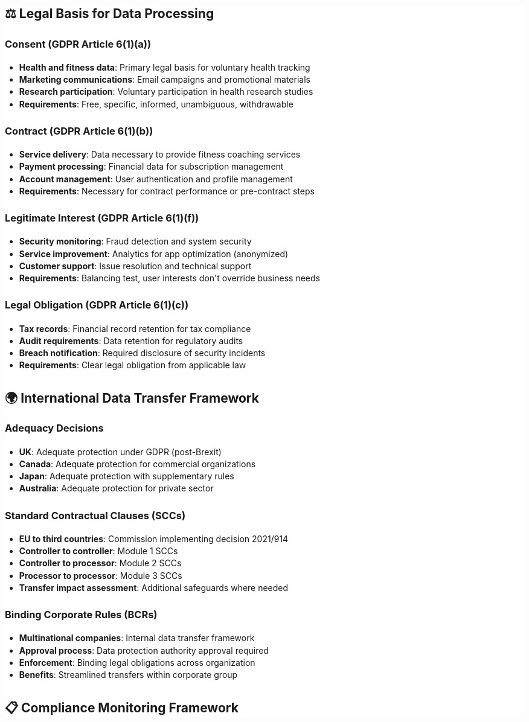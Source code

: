## ⚖️ Legal Basis for Data Processing

### Consent (GDPR Article 6(1)(a))
- **Health and fitness data**: Primary legal basis for voluntary health tracking
- **Marketing communications**: Email campaigns and promotional materials
- **Research participation**: Voluntary participation in health research studies
- **Requirements**: Free, specific, informed, unambiguous, withdrawable

### Contract (GDPR Article 6(1)(b))
- **Service delivery**: Data necessary to provide fitness coaching services
- **Payment processing**: Financial data for subscription management
- **Account management**: User authentication and profile management
- **Requirements**: Necessary for contract performance or pre-contract steps

### Legitimate Interest (GDPR Article 6(1)(f))
- **Security monitoring**: Fraud detection and system security
- **Service improvement**: Analytics for app optimization (anonymized)
- **Customer support**: Issue resolution and technical support
- **Requirements**: Balancing test, user interests don't override business needs

### Legal Obligation (GDPR Article 6(1)(c))
- **Tax records**: Financial record retention for tax compliance
- **Audit requirements**: Data retention for regulatory audits
- **Breach notification**: Required disclosure of security incidents
- **Requirements**: Clear legal obligation from applicable law

## 🌍 International Data Transfer Framework

### Adequacy Decisions
- **UK**: Adequate protection under GDPR (post-Brexit)
- **Canada**: Adequate protection for commercial organizations
- **Japan**: Adequate protection with supplementary rules
- **Australia**: Adequate protection for private sector

### Standard Contractual Clauses (SCCs)
- **EU to third countries**: Commission implementing decision 2021/914
- **Controller to controller**: Module 1 SCCs
- **Controller to processor**: Module 2 SCCs
- **Processor to processor**: Module 3 SCCs
- **Transfer impact assessment**: Additional safeguards where needed

### Binding Corporate Rules (BCRs)
- **Multinational companies**: Internal data transfer framework
- **Approval process**: Data protection authority approval required
- **Enforcement**: Binding legal obligations across organization
- **Benefits**: Streamlined transfers within corporate group

## 📋 Compliance Monitoring Framework
